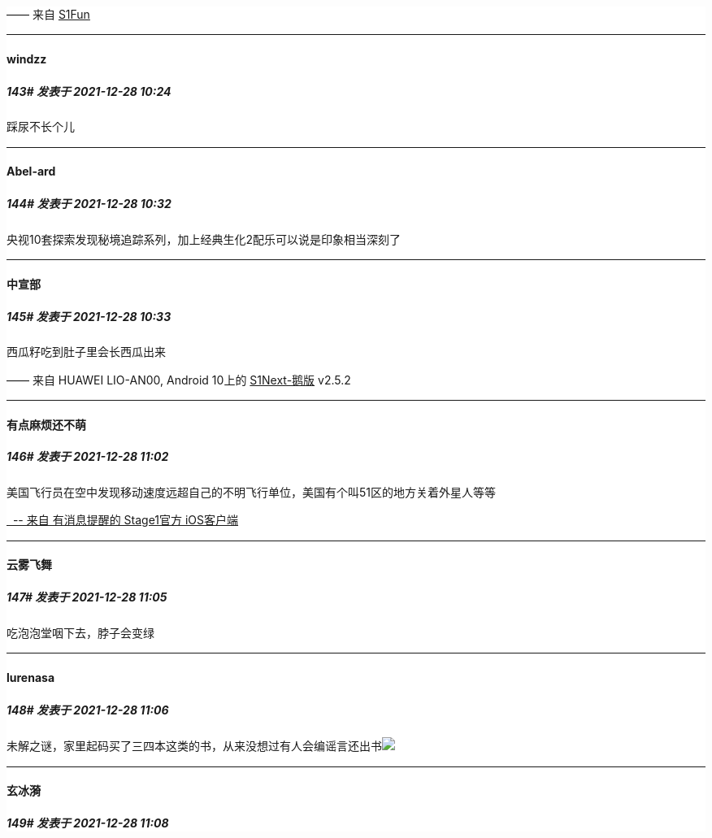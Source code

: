 —— 来自 [S1Fun](https://s1fun.koalcat.com)



*****

####  windzz  
##### 143#       发表于 2021-12-28 10:24

踩尿不长个儿

*****

####  Abel-ard  
##### 144#       发表于 2021-12-28 10:32

央视10套探索发现秘境追踪系列，加上经典生化2配乐可以说是印象相当深刻了

*****

####  中宣部  
##### 145#       发表于 2021-12-28 10:33

西瓜籽吃到肚子里会长西瓜出来

—— 来自 HUAWEI LIO-AN00, Android 10上的 [S1Next-鹅版](https://github.com/ykrank/S1-Next/releases) v2.5.2



*****

####  有点麻烦还不萌  
##### 146#       发表于 2021-12-28 11:02

美国飞行员在空中发现移动速度远超自己的不明飞行单位，美国有个叫51区的地方关着外星人等等

[  -- 来自 有消息提醒的 Stage1官方 iOS客户端](https://itunes.apple.com/fi/app/saraba1st/id1221237470?mt=8)



*****

####  云雾飞舞  
##### 147#       发表于 2021-12-28 11:05

吃泡泡堂咽下去，脖子会变绿

*****

####  lurenasa  
##### 148#       发表于 2021-12-28 11:06

未解之谜，家里起码买了三四本这类的书，从来没想过有人会编谣言还出书<img src="https://static.saraba1st.com/image/smiley/face2017/125.png" referrerpolicy="no-referrer">

*****

####  玄冰漪  
##### 149#       发表于 2021-12-28 11:08

